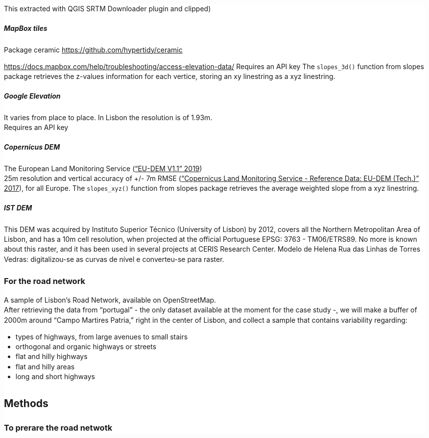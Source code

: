 This extracted with QGIS SRTM Downloader plugin and clipped)

##### MapBox tiles

Package ceramic <https://github.com/hypertidy/ceramic>

<https://docs.mapbox.com/help/troubleshooting/access-elevation-data/>
Requires an API key The `slopes_3d()` function from slopes package
retrieves the z-values information for each vertice, storing an xy
linestring as a xyz linestring.

##### Google Elevation

It varies from place to place. In Lisbon the resolution is of 1.93m.  
Requires an API key

##### Copernicus DEM

The European Land Monitoring Service ([“EU-DEM V1.1”
2019](#ref-copernicus_2019))  
25m resolution and vertical accuracy of +/- 7m RMSE ([“Copernicus Land
Monitoring Service - Reference Data: EU-DEM (Tech.)”
2017](#ref-copernicus_2017)), for all Europe. The `slopes_xyz()`
function from slopes package retrieves the average weighted slope from a
xyz linestring.

##### IST DEM

This DEM was acquired by Instituto Superior Técnico (University of
Lisbon) by 2012, covers all the Northern Metropolitan Area of Lisbon,
and has a 10m cell resolution, when projected at the official Portuguese
EPSG: 3763 - TM06/ETRS89. No more is known about this raster, and it has
been used in several projects at CERIS Research Center. Modelo de Helena
Rua das Linhas de Torres Vedras: digitalizou-se as curvas de nível e
converteu-se para raster.

### For the road network

A sample of Lisbon’s Road Network, available on OpenStreetMap.  
After retrieving the data from “portugal” - the only dataset available
at the moment for the case study -, we will make a buffer of 2000m
around “Campo Martires Patria,” right in the center of Lisbon, and
collect a sample that contains variability regarding:

-   types of highways, from large avenues to small stairs
-   orthogonal and organic highways or streets
-   flat and hilly highways
-   flat and hilly areas
-   long and short highways

## Methods

### To prerare the road netwotk
